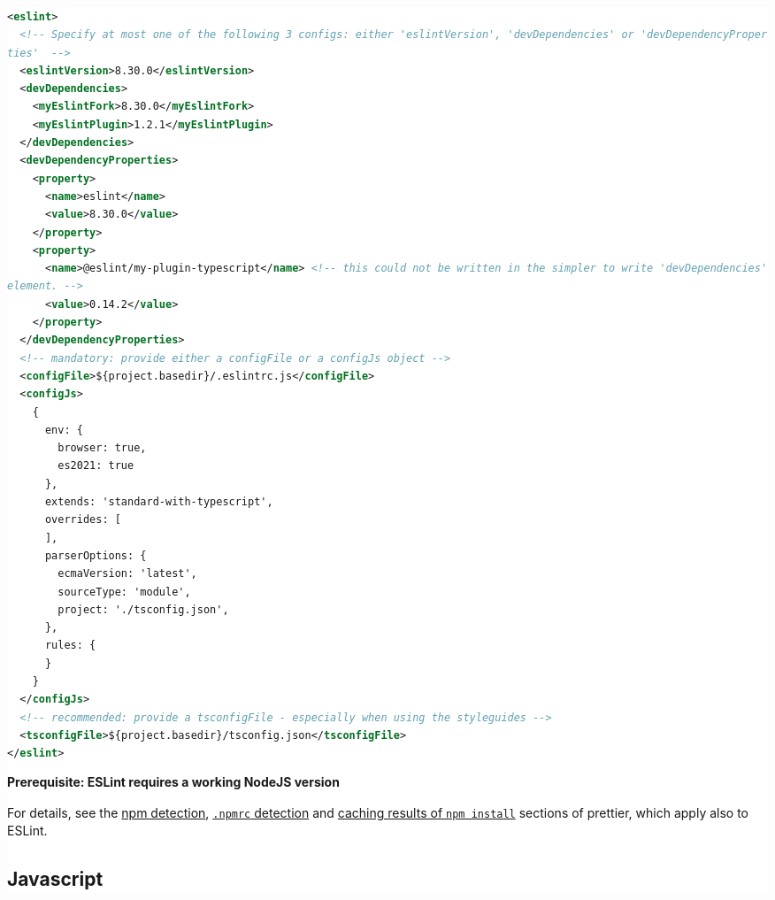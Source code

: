 ```xml
<eslint>
  <!-- Specify at most one of the following 3 configs: either 'eslintVersion', 'devDependencies' or 'devDependencyProperties'  -->
  <eslintVersion>8.30.0</eslintVersion>
  <devDependencies>
    <myEslintFork>8.30.0</myEslintFork>
    <myEslintPlugin>1.2.1</myEslintPlugin>
  </devDependencies>
  <devDependencyProperties>
    <property>
      <name>eslint</name>
      <value>8.30.0</value>
    </property>
    <property>
      <name>@eslint/my-plugin-typescript</name> <!-- this could not be written in the simpler to write 'devDependencies' element. -->
      <value>0.14.2</value>
    </property>
  </devDependencyProperties>
  <!-- mandatory: provide either a configFile or a configJs object -->
  <configFile>${project.basedir}/.eslintrc.js</configFile>
  <configJs>
    {
      env: {
        browser: true,
        es2021: true
      },
      extends: 'standard-with-typescript',
      overrides: [
      ],
      parserOptions: {
        ecmaVersion: 'latest',
        sourceType: 'module',
        project: './tsconfig.json',
      },
      rules: {
      }
    }
  </configJs>
  <!-- recommended: provide a tsconfigFile - especially when using the styleguides -->
  <tsconfigFile>${project.basedir}/tsconfig.json</tsconfigFile>
</eslint>
```

**Prerequisite: ESLint requires a working NodeJS version**

For details, see the [npm detection](#npm-detection), [`.npmrc` detection](#npmrc-detection) and [caching results of `npm install`](#caching-results-of-npm-install) sections of prettier, which apply also to ESLint.


## Javascript

